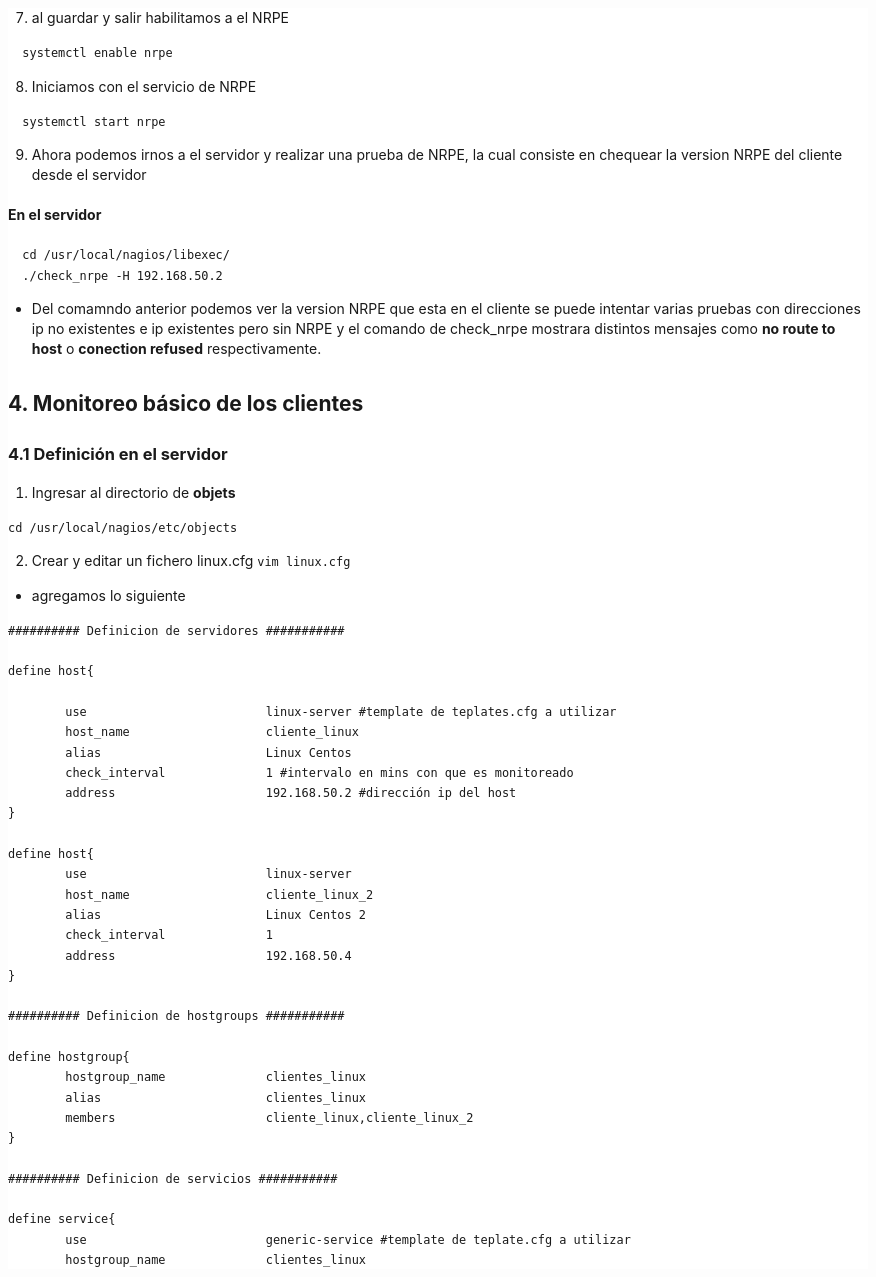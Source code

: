   ```
  ```
  7. al guardar y salir habilitamos a el NRPE
  ```
    systemctl enable nrpe
  ```
  8. Iniciamos con el servicio de NRPE
  ```
    systemctl start nrpe
  ```
  9. Ahora podemos irnos a el servidor y realizar una prueba de NRPE, la cual consiste en chequear la version NRPE del cliente desde el servidor
  #### En el servidor
  ```
    cd /usr/local/nagios/libexec/
    ./check_nrpe -H 192.168.50.2
  ```
  - Del comamndo anterior podemos ver la version NRPE que esta en el cliente se puede intentar varias pruebas con direcciones ip no existentes e
    ip existentes pero sin NRPE y el comando de check_nrpe mostrara distintos mensajes como **no route to host** o **conection refused** respectivamente.
    
## 4. Monitoreo básico de los clientes
  ### 4.1 Definición en el servidor
  1. Ingresar al directorio de **objets**
  ```
  cd /usr/local/nagios/etc/objects
  ```
  2. Crear y editar un fichero linux.cfg
  <code>vim linux.cfg</code>
  - agregamos lo siguiente
```
########## Definicion de servidores ###########

define host{

        use                         linux-server #template de teplates.cfg a utilizar
        host_name                   cliente_linux
        alias                       Linux Centos
        check_interval              1 #intervalo en mins con que es monitoreado
        address                     192.168.50.2 #dirección ip del host
}

define host{
        use                         linux-server
        host_name                   cliente_linux_2
        alias                       Linux Centos 2
        check_interval              1
        address                     192.168.50.4
}

########## Definicion de hostgroups ###########

define hostgroup{
        hostgroup_name              clientes_linux
        alias                       clientes_linux
        members                     cliente_linux,cliente_linux_2
}

########## Definicion de servicios ###########

define service{
        use                         generic-service #template de teplate.cfg a utilizar
        hostgroup_name              clientes_linux
```